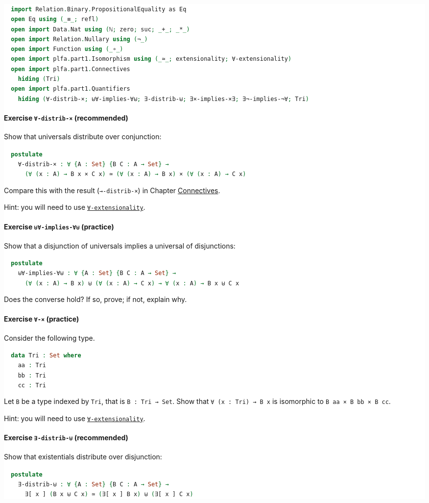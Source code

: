 ```agda
  import Relation.Binary.PropositionalEquality as Eq
  open Eq using (_≡_; refl)
  open import Data.Nat using (ℕ; zero; suc; _+_; _*_)
  open import Relation.Nullary using (¬_)
  open import Function using (_∘_)
  open import plfa.part1.Isomorphism using (_≃_; extensionality; ∀-extensionality)
  open import plfa.part1.Connectives
    hiding (Tri)
  open import plfa.part1.Quantifiers
    hiding (∀-distrib-×; ⊎∀-implies-∀⊎; ∃-distrib-⊎; ∃×-implies-×∃; ∃¬-implies-¬∀; Tri)
```

#### Exercise `∀-distrib-×` (recommended)

Show that universals distribute over conjunction:
```agda
  postulate
    ∀-distrib-× : ∀ {A : Set} {B C : A → Set} →
      (∀ (x : A) → B x × C x) ≃ (∀ (x : A) → B x) × (∀ (x : A) → C x)
```
Compare this with the result (`→-distrib-×`) in
Chapter [Connectives](/Connectives/).

Hint: you will need to use [`∀-extensionality`](/Isomorphism/#extensionality).

#### Exercise `⊎∀-implies-∀⊎` (practice)

Show that a disjunction of universals implies a universal of disjunctions:
```agda
  postulate
    ⊎∀-implies-∀⊎ : ∀ {A : Set} {B C : A → Set} →
      (∀ (x : A) → B x) ⊎ (∀ (x : A) → C x) → ∀ (x : A) → B x ⊎ C x
```
Does the converse hold? If so, prove; if not, explain why.


#### Exercise `∀-×` (practice)

Consider the following type.
```agda
  data Tri : Set where
    aa : Tri
    bb : Tri
    cc : Tri
```
Let `B` be a type indexed by `Tri`, that is `B : Tri → Set`.
Show that `∀ (x : Tri) → B x` is isomorphic to `B aa × B bb × B cc`.

Hint: you will need to use [`∀-extensionality`](/Isomorphism/#extensionality).


#### Exercise `∃-distrib-⊎` (recommended)

Show that existentials distribute over disjunction:
```agda
  postulate
    ∃-distrib-⊎ : ∀ {A : Set} {B C : A → Set} →
      ∃[ x ] (B x ⊎ C x) ≃ (∃[ x ] B x) ⊎ (∃[ x ] C x)
```
